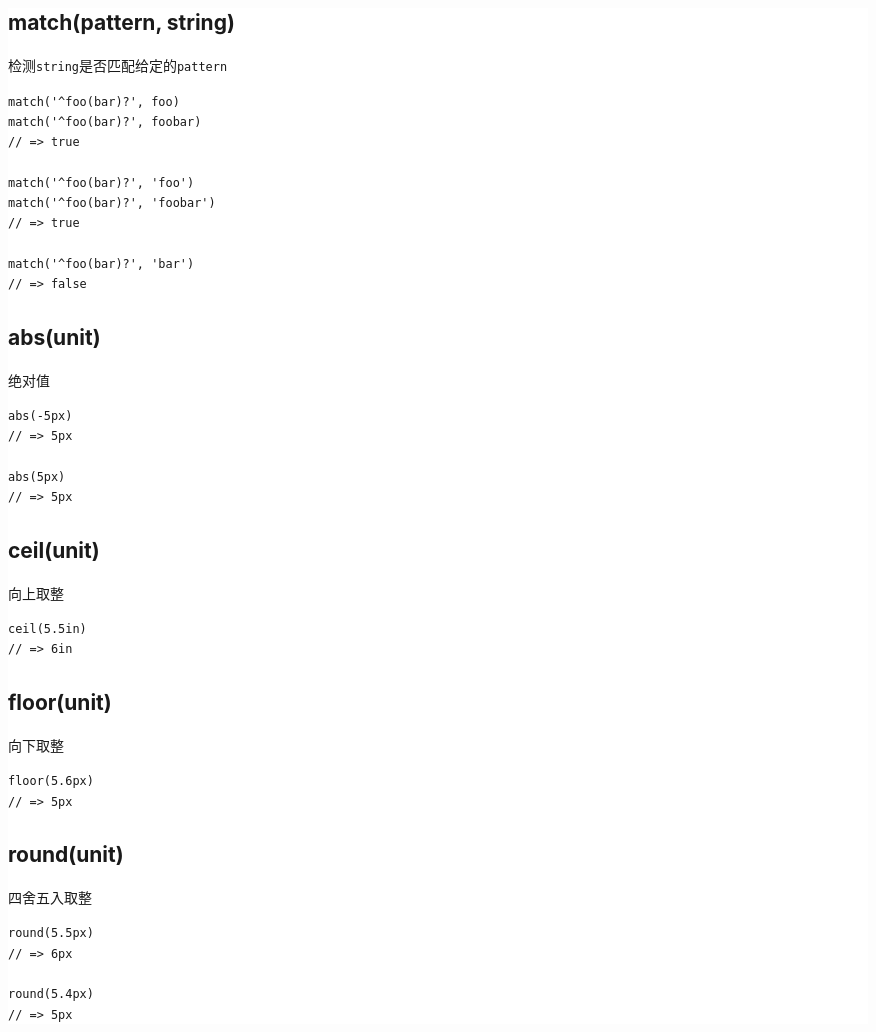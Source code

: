 ## match(pattern, string)

检测`string`是否匹配给定的`pattern`

```stylus
match('^foo(bar)?', foo)
match('^foo(bar)?', foobar)
// => true

match('^foo(bar)?', 'foo')
match('^foo(bar)?', 'foobar')
// => true

match('^foo(bar)?', 'bar')
// => false
```

## abs(unit)

绝对值

```stylus
abs(-5px)
// => 5px

abs(5px)
// => 5px
```

## ceil(unit)

向上取整

```stylus
ceil(5.5in)
// => 6in
```

## floor(unit)

向下取整

```stylus
floor(5.6px)
// => 5px
```

## round(unit)

四舍五入取整

```stylus
round(5.5px)
// => 6px

round(5.4px)
// => 5px
```
